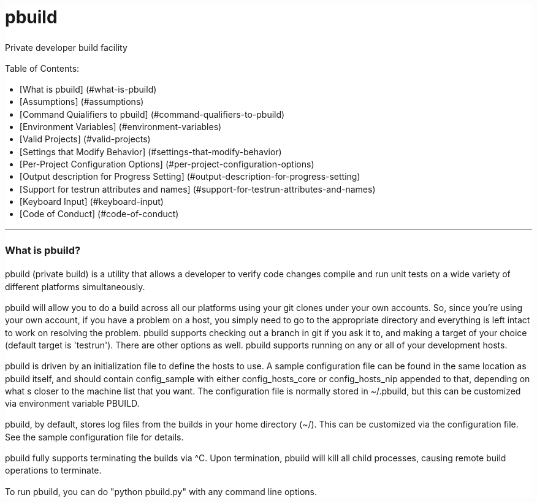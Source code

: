 # pbuild

Private developer build facility

Table of Contents:

* [What is pbuild] (#what-is-pbuild)
* [Assumptions] (#assumptions)
* [Command Quialifiers to pbuild] (#command-qualifiers-to-pbuild)
* [Environment Variables] (#environment-variables)
* [Valid Projects] (#valid-projects)
* [Settings that Modify Behavior] (#settings-that-modify-behavior)
* [Per-Project Configuration Options] (#per-project-configuration-options)
* [Output description for Progress Setting] (#output-description-for-progress-setting)
* [Support for testrun attributes and names] (#support-for-testrun-attributes-and-names)
* [Keyboard Input] (#keyboard-input)
* [Code of Conduct] (#code-of-conduct)

-----

### What is pbuild?

pbuild (private build) is a utility that allows a developer to verify
code changes compile and run unit tests on a wide variety of different
platforms simultaneously.

pbuild will allow you to do a build across all our platforms using
your git clones under your own accounts. So, since you’re using your
own account, if you have a problem on a host, you simply need to go to
the appropriate directory and everything is left intact to work on
resolving the problem. pbuild supports checking out a branch in git
if you ask it to, and making a target of your choice (default target
is 'testrun'). There are other options as well. pbuild supports
running on any or all of your development hosts.

pbuild is driven by an initialization file to define the hosts to
use. A sample configuration file can be found in the same location as
pbuild itself, and should contain config_sample with either
config_hosts_core or config_hosts_nip appended to that, depending on
what s closer to the machine list that you want. The configuration
file is normally stored in ~/.pbuild, but this can be customized via
environment variable PBUILD.

pbuild, by default, stores log files from the builds in your home directory
(~/). This can be customized via the configuration file. See the sample
configuration file for details.

pbuild fully supports terminating the builds via ^C. Upon termination,
pbuild will kill all child processes, causing remote build operations to
terminate.

To run pbuild, you can do "python pbuild.py" with any command line
options.


[certificates everywhere]: https://github.com/Microsoft/ostc-docs/blob/master/setup-sshkeys.md